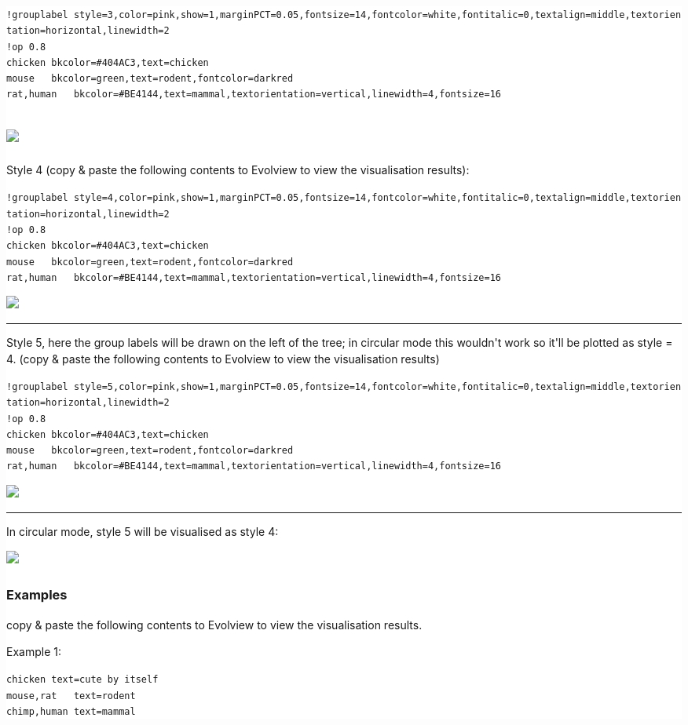 ```
!grouplabel	style=3,color=pink,show=1,marginPCT=0.05,fontsize=14,fontcolor=white,fontitalic=0,textalign=middle,textorientation=horizontal,linewidth=2
!op	0.8
chicken	bkcolor=#404AC3,text=chicken
mouse	bkcolor=green,text=rodent,fontcolor=darkred
rat,human	bkcolor=#BE4144,text=mammal,textorientation=vertical,linewidth=4,fontsize=16
```

![](images/DatasetGroupLabel_grouplabel_style3.png)
----

Style 4 (copy & paste the following contents to Evolview to view the visualisation results):

```
!grouplabel	style=4,color=pink,show=1,marginPCT=0.05,fontsize=14,fontcolor=white,fontitalic=0,textalign=middle,textorientation=horizontal,linewidth=2
!op	0.8
chicken	bkcolor=#404AC3,text=chicken
mouse	bkcolor=green,text=rodent,fontcolor=darkred
rat,human	bkcolor=#BE4144,text=mammal,textorientation=vertical,linewidth=4,fontsize=16
```

![](images/DatasetGroupLabel_grouplabel_style4.png)

----

Style 5, here the group labels will be drawn on the left of the tree; in circular mode this wouldn't work so it'll be plotted as style = 4.
(copy & paste the following contents to Evolview to view the visualisation results)

```
!grouplabel	style=5,color=pink,show=1,marginPCT=0.05,fontsize=14,fontcolor=white,fontitalic=0,textalign=middle,textorientation=horizontal,linewidth=2
!op	0.8
chicken	bkcolor=#404AC3,text=chicken
mouse	bkcolor=green,text=rodent,fontcolor=darkred
rat,human	bkcolor=#BE4144,text=mammal,textorientation=vertical,linewidth=4,fontsize=16
```

![](images/DatasetGroupLabel_grouplabel_style5.png)

----

In circular mode, style 5 will be visualised as style 4:

![](images/DatasetGroupLabel_grouplabel_circular.png)

### Examples

copy & paste the following contents to Evolview to view the visualisation results.

Example 1:

```
chicken	text=cute by itself
mouse,rat	text=rodent
chimp,human	text=mammal
```
